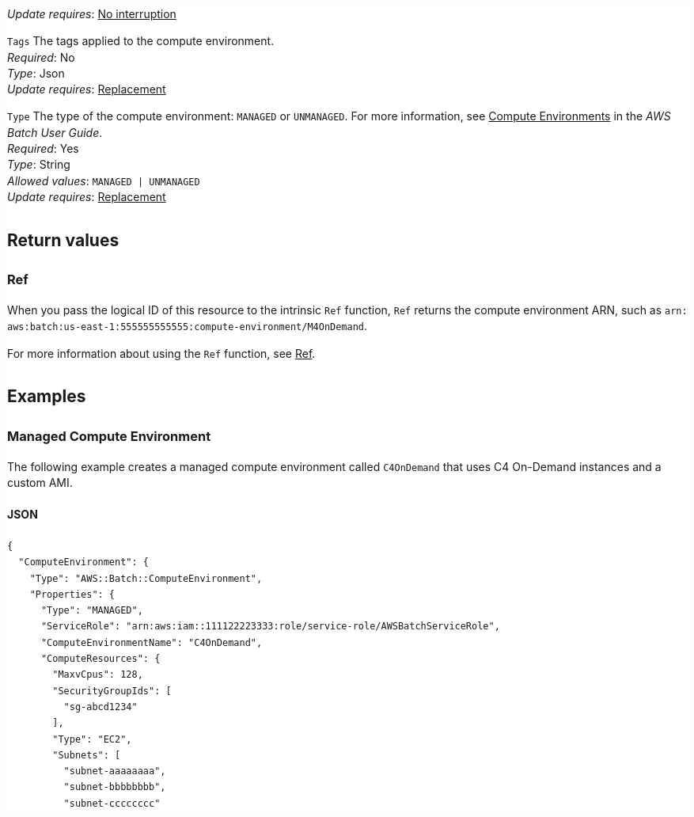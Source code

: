 *Update requires*: [No interruption](https://docs.aws.amazon.com/AWSCloudFormation/latest/UserGuide/using-cfn-updating-stacks-update-behaviors.html#update-no-interrupt)

`Tags`  <a name="cfn-batch-computeenvironment-tags"></a>
The tags applied to the compute environment\.  
*Required*: No  
*Type*: Json  
*Update requires*: [Replacement](https://docs.aws.amazon.com/AWSCloudFormation/latest/UserGuide/using-cfn-updating-stacks-update-behaviors.html#update-replacement)

`Type`  <a name="cfn-batch-computeenvironment-type"></a>
The type of the compute environment: `MANAGED` or `UNMANAGED`\. For more information, see [Compute Environments](https://docs.aws.amazon.com/batch/latest/userguide/compute_environments.html) in the *AWS Batch User Guide*\.  
*Required*: Yes  
*Type*: String  
*Allowed values*: `MANAGED | UNMANAGED`  
*Update requires*: [Replacement](https://docs.aws.amazon.com/AWSCloudFormation/latest/UserGuide/using-cfn-updating-stacks-update-behaviors.html#update-replacement)

## Return values<a name="aws-resource-batch-computeenvironment-return-values"></a>

### Ref<a name="aws-resource-batch-computeenvironment-return-values-ref"></a>

When you pass the logical ID of this resource to the intrinsic `Ref` function, `Ref` returns the compute environment ARN, such as `arn:aws:batch:us-east-1:555555555555:compute-environment/M4OnDemand`\.

For more information about using the `Ref` function, see [Ref](https://docs.aws.amazon.com/AWSCloudFormation/latest/UserGuide/intrinsic-function-reference-ref.html)\.

## Examples<a name="aws-resource-batch-computeenvironment--examples"></a>



### Managed Compute Environment<a name="aws-resource-batch-computeenvironment--examples--Managed_Compute_Environment"></a>

The following example creates a managed compute environment called `C4OnDemand` that uses C4 On\-Demand instances and a custom AMI\.

#### JSON<a name="aws-resource-batch-computeenvironment--examples--Managed_Compute_Environment--json"></a>

```
{
  "ComputeEnvironment": {
    "Type": "AWS::Batch::ComputeEnvironment",
    "Properties": {
      "Type": "MANAGED",
      "ServiceRole": "arn:aws:iam::111122223333:role/service-role/AWSBatchServiceRole",
      "ComputeEnvironmentName": "C4OnDemand",
      "ComputeResources": {
        "MaxvCpus": 128,
        "SecurityGroupIds": [
          "sg-abcd1234"
        ],
        "Type": "EC2",
        "Subnets": [
          "subnet-aaaaaaaa",
          "subnet-bbbbbbbb",
          "subnet-cccccccc"
```